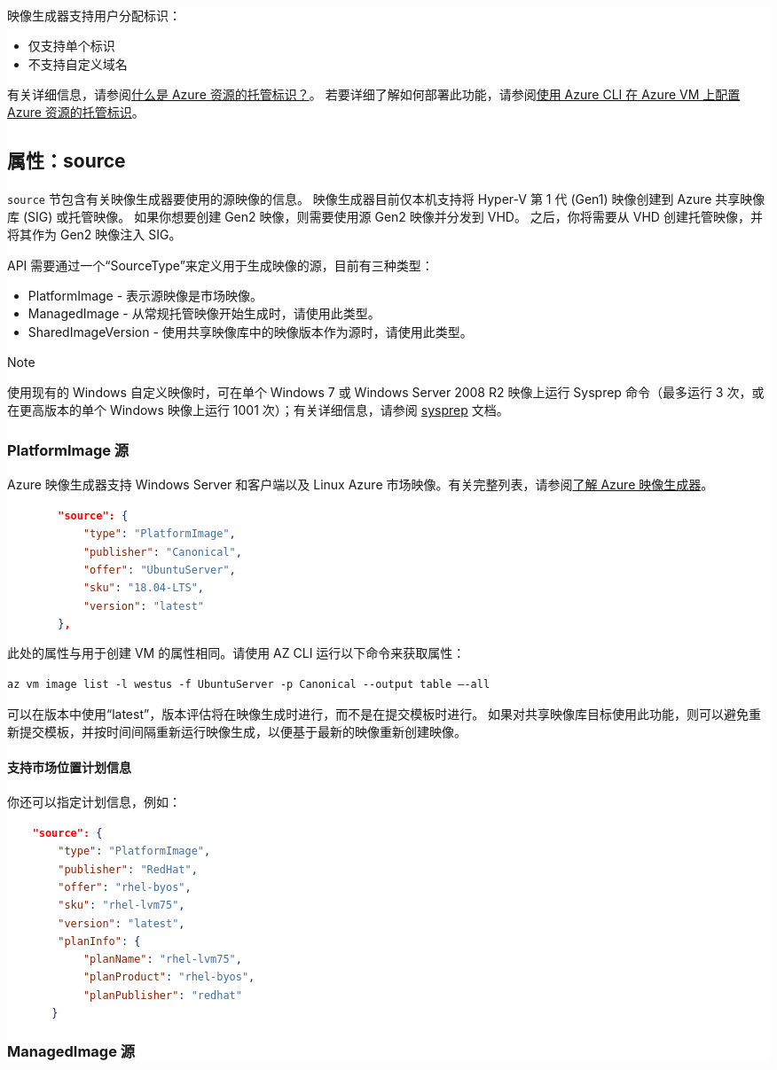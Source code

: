 
映像生成器支持用户分配标识：
* 仅支持单个标识
* 不支持自定义域名

有关详细信息，请参阅[什么是 Azure 资源的托管标识？](../../active-directory/managed-identities-azure-resources/overview.md)。
若要详细了解如何部署此功能，请参阅[使用 Azure CLI 在 Azure VM 上配置 Azure 资源的托管标识](../../active-directory/managed-identities-azure-resources/qs-configure-cli-windows-vm.md#user-assigned-managed-identity)。

## <a name="properties-source"></a>属性：source

`source` 节包含有关映像生成器要使用的源映像的信息。 映像生成器目前仅本机支持将 Hyper-V 第 1 代 (Gen1) 映像创建到 Azure 共享映像库 (SIG) 或托管映像。 如果你想要创建 Gen2 映像，则需要使用源 Gen2 映像并分发到 VHD。 之后，你将需要从 VHD 创建托管映像，并将其作为 Gen2 映像注入 SIG。

API 需要通过一个“SourceType”来定义用于生成映像的源，目前有三种类型：
- PlatformImage - 表示源映像是市场映像。
- ManagedImage - 从常规托管映像开始生成时，请使用此类型。
- SharedImageVersion - 使用共享映像库中的映像版本作为源时，请使用此类型。


> [!NOTE]
> 使用现有的 Windows 自定义映像时，可在单个 Windows 7 或 Windows Server 2008 R2 映像上运行 Sysprep 命令（最多运行 3 次，或在更高版本的单个 Windows 映像上运行 1001 次）；有关详细信息，请参阅 [sysprep](/windows-hardware/manufacture/desktop/sysprep--generalize--a-windows-installation#limits-on-how-many-times-you-can-run-sysprep) 文档。

### <a name="platformimage-source"></a>PlatformImage 源 
Azure 映像生成器支持 Windows Server 和客户端以及 Linux Azure 市场映像。有关完整列表，请参阅[了解 Azure 映像生成器](../image-builder-overview.md#os-support)。 

```json
        "source": {
            "type": "PlatformImage",
            "publisher": "Canonical",
            "offer": "UbuntuServer",
            "sku": "18.04-LTS",
            "version": "latest"
        },
```


此处的属性与用于创建 VM 的属性相同。请使用 AZ CLI 运行以下命令来获取属性： 
 
```azurecli-interactive
az vm image list -l westus -f UbuntuServer -p Canonical --output table –-all 
```

可以在版本中使用“latest”，版本评估将在映像生成时进行，而不是在提交模板时进行。 如果对共享映像库目标使用此功能，则可以避免重新提交模板，并按时间间隔重新运行映像生成，以便基于最新的映像重新创建映像。

#### <a name="support-for-market-place-plan-information"></a>支持市场位置计划信息
你还可以指定计划信息，例如：
```json
    "source": {
        "type": "PlatformImage",
        "publisher": "RedHat",
        "offer": "rhel-byos",
        "sku": "rhel-lvm75",
        "version": "latest",
        "planInfo": {
            "planName": "rhel-lvm75",
            "planProduct": "rhel-byos",
            "planPublisher": "redhat"
       }
```
### <a name="managedimage-source"></a>ManagedImage 源
